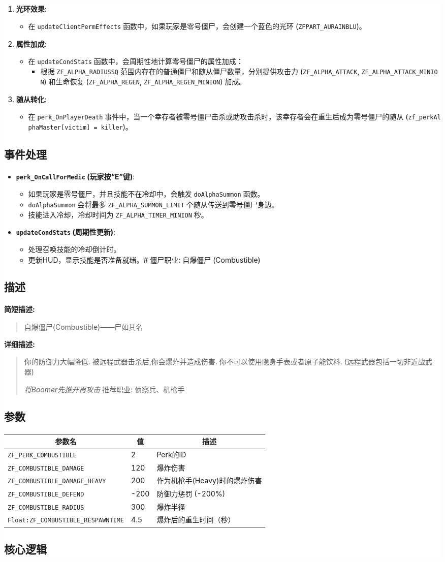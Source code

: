 1.  **光环效果**:
    *   在 `updateClientPermEffects` 函数中，如果玩家是零号僵尸，会创建一个蓝色的光环 (`ZFPART_AURAINBLU`)。

2.  **属性加成**:
    *   在 `updateCondStats` 函数中，会周期性地计算零号僵尸的属性加成：
        *   根据 `ZF_ALPHA_RADIUSSQ` 范围内存在的普通僵尸和随从僵尸数量，分别提供攻击力 (`ZF_ALPHA_ATTACK`, `ZF_ALPHA_ATTACK_MINION`) 和生命恢复 (`ZF_ALPHA_REGEN`, `ZF_ALPHA_REGEN_MINION`) 加成。

3.  **随从转化**:
    *   在 `perk_OnPlayerDeath` 事件中，当一个幸存者被零号僵尸击杀或助攻击杀时，该幸存者会在重生后成为零号僵尸的随从 (`zf_perkAlphaMaster[victim] = killer`)。

## 事件处理

*   **`perk_OnCallForMedic` (玩家按“E”键)**:
    *   如果玩家是零号僵尸，并且技能不在冷却中，会触发 `doAlphaSummon` 函数。
    *   `doAlphaSummon` 会将最多 `ZF_ALPHA_SUMMON_LIMIT` 个随从传送到零号僵尸身边。
    *   技能进入冷却，冷却时间为 `ZF_ALPHA_TIMER_MINION` 秒。

*   **`updateCondStats` (周期性更新)**:
    *   处理召唤技能的冷却倒计时。
    *   更新HUD，显示技能是否准备就绪。# 僵尸职业: 自爆僵尸 (Combustible)

## 描述

**简短描述:**
> 自爆僵尸(Combustible)——尸如其名

**详细描述:**
> 你的防御力大幅降低. 
> 被远程武器击杀后,你会爆炸并造成伤害. 
> 你不可以使用隐身手表或者原子能饮料. 
> (远程武器包括一切非近战武器) 
> 
> *将Boomer先推开再攻击* 
> 推荐职业: 侦察兵、机枪手

## 参数

| 参数名 | 值 | 描述 |
| --- | --- | --- |
| `ZF_PERK_COMBUSTIBLE` | 2 | Perk的ID |
| `ZF_COMBUSTIBLE_DAMAGE` | 120 | 爆炸伤害 |
| `ZF_COMBUSTIBLE_DAMAGE_HEAVY` | 200 | 作为机枪手(Heavy)时的爆炸伤害 |
| `ZF_COMBUSTIBLE_DEFEND` | -200 | 防御力惩罚 (-200%) |
| `ZF_COMBUSTIBLE_RADIUS` | 300 | 爆炸半径 |
| `Float:ZF_COMBUSTIBLE_RESPAWNTIME` | 4.5 | 爆炸后的重生时间（秒） |

## 核心逻辑
